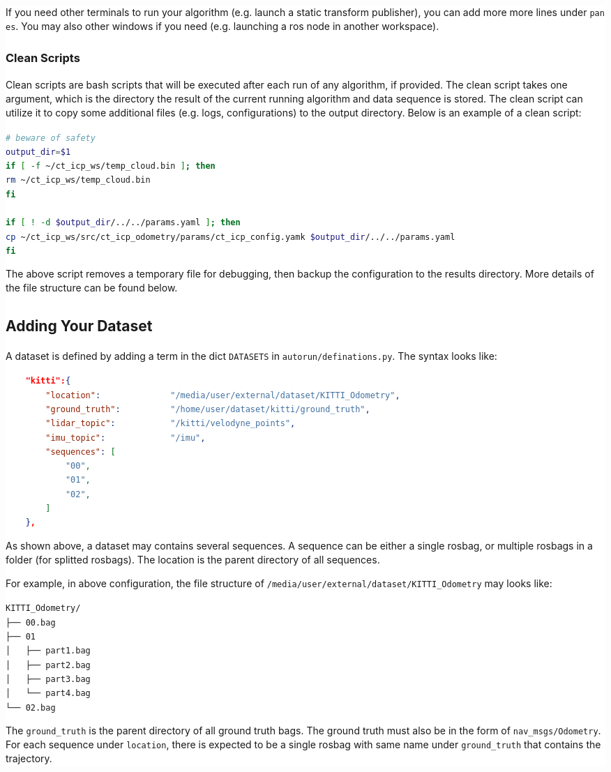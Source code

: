 If you need other terminals to run your algorithm (e.g. launch a static transform publisher), you can add more more lines under `panes`.
You may also other windows if you need (e.g. launching a ros node in another workspace).

### Clean Scripts
Clean scripts are bash scripts that will be executed after each run of any algorithm, if provided. 
The clean script takes one argument, which is the directory the result of the current running algorithm and data sequence is stored.
The clean script can utilize it to copy some additional files (e.g. logs, configurations) to the output directory.
Below is an example of a clean script:
```bash
# beware of safety
output_dir=$1
if [ -f ~/ct_icp_ws/temp_cloud.bin ]; then
rm ~/ct_icp_ws/temp_cloud.bin
fi

if [ ! -d $output_dir/../../params.yaml ]; then
cp ~/ct_icp_ws/src/ct_icp_odometry/params/ct_icp_config.yamk $output_dir/../../params.yaml
fi
```
The above script removes a temporary file for debugging, 
then backup the configuration to the results directory. More details of the file structure can be found below. 

## Adding Your Dataset
A dataset is defined by adding a term in the dict `DATASETS` in `autorun/definations.py`. The syntax looks like:
```json
    "kitti":{
        "location":              "/media/user/external/dataset/KITTI_Odometry",
        "ground_truth":          "/home/user/dataset/kitti/ground_truth",
        "lidar_topic":           "/kitti/velodyne_points",
        "imu_topic":             "/imu",
        "sequences": [
            "00",
            "01",
            "02",
        ]
    },
```
As shown above, a dataset may contains several sequences.  A sequence can be either a single rosbag, or multiple rosbags in a folder (for splitted rosbags).
The location is the parent directory of all sequences. 

For example, in above configuration, the file structure of `/media/user/external/dataset/KITTI_Odometry` may looks like:
```
KITTI_Odometry/
├── 00.bag
├── 01
│   ├── part1.bag
│   ├── part2.bag
│   ├── part3.bag
│   └── part4.bag
└── 02.bag

```
The `ground_truth` is the parent directory of all ground truth bags. The ground truth must also be in the form of `nav_msgs/Odometry`.
For each sequence under `location`, there is expected to be a single rosbag with same name under `ground_truth` that contains the trajectory. 
